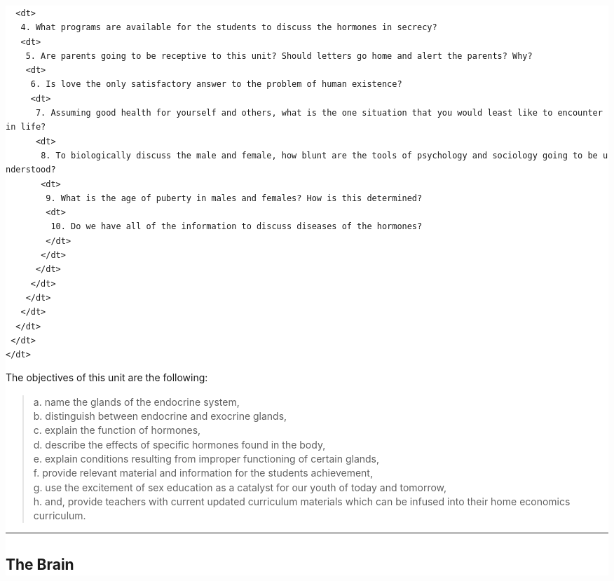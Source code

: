       <dt>
       4. What programs are available for the students to discuss the hormones in secrecy?
       <dt>
        5. Are parents going to be receptive to this unit? Should letters go home and alert the parents? Why?
        <dt>
         6. Is love the only satisfactory answer to the problem of human existence?
         <dt>
          7. Assuming good health for yourself and others, what is the one situation that you would least like to encounter in life?
          <dt>
           8. To biologically discuss the male and female, how blunt are the tools of psychology and sociology going to be understood?
           <dt>
            9. What is the age of puberty in males and females? How is this determined?
            <dt>
             10. Do we have all of the information to discuss diseases of the hormones?
            </dt>
           </dt>
          </dt>
         </dt>
        </dt>
       </dt>
      </dt>
     </dt>
    </dt>
   </dt>
  </dl>
 </blockquote>
 The objectives of this unit are the following:
<blockquote>
  <dl>
   <dt>
    a. name the glands of the endocrine system,
    <dt>
     b. distinguish between endocrine and exocrine glands,
     <dt>
      c. explain the function of hormones,
      <dt>
       d. describe the effects of specific hormones found in the body,
       <dt>
        e. explain conditions resulting from improper functioning of certain glands,
        <dt>
         f. provide relevant material and information for the students achievement,
         <dt>
          g. use the excitement of sex education as a catalyst for our youth of today and tomorrow,
          <dt>
           h. and, provide teachers with current updated curriculum materials which can be infused into their home economics curriculum.
          </dt>
         </dt>
        </dt>
       </dt>
      </dt>
     </dt>
    </dt>
   </dt>
  </dl>
 </blockquote>
 <hr/>
 <h2>
  The Brain
 </h2>